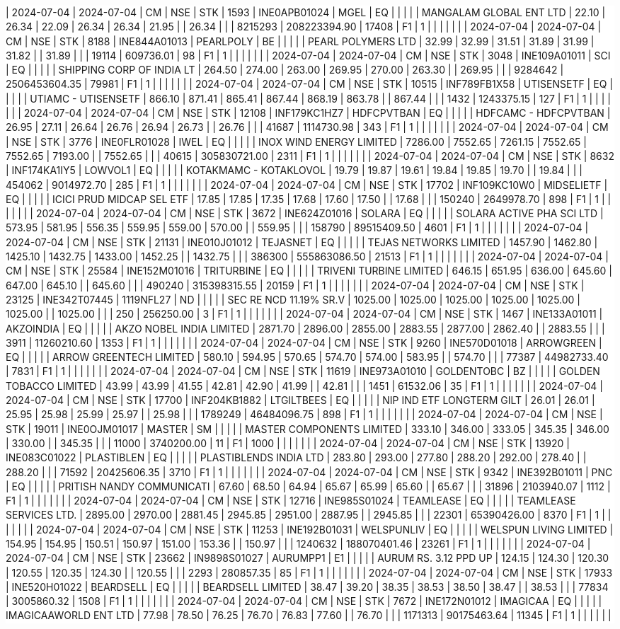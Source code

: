 | 2024-07-04 | 2024-07-04 | CM | NSE | STK | 1593 | INE0APB01024 | MGEL | EQ |  |  |  |  | MANGALAM GLOBAL ENT LTD | 22.10 | 26.34 | 22.09 | 26.34 | 26.34 | 21.95 |  | 26.34 |  |  | 8215293 | 208223394.90 | 17408 | F1 | 1 |  |  |  |  |  |
| 2024-07-04 | 2024-07-04 | CM | NSE | STK | 8188 | INE844A01013 | PEARLPOLY | BE |  |  |  |  | PEARL POLYMERS LTD | 32.99 | 32.99 | 31.51 | 31.89 | 31.99 | 31.82 |  | 31.89 |  |  | 19114 | 609736.01 | 98 | F1 | 1 |  |  |  |  |  |
| 2024-07-04 | 2024-07-04 | CM | NSE | STK | 3048 | INE109A01011 | SCI | EQ |  |  |  |  | SHIPPING CORP OF INDIA LT | 264.50 | 274.00 | 263.00 | 269.95 | 270.00 | 263.30 |  | 269.95 |  |  | 9284642 | 2506453604.35 | 79981 | F1 | 1 |  |  |  |  |  |
| 2024-07-04 | 2024-07-04 | CM | NSE | STK | 10515 | INF789FB1X58 | UTISENSETF | EQ |  |  |  |  | UTIAMC - UTISENSETF | 866.10 | 871.41 | 865.41 | 867.44 | 868.19 | 863.78 |  | 867.44 |  |  | 1432 | 1243375.15 | 127 | F1 | 1 |  |  |  |  |  |
| 2024-07-04 | 2024-07-04 | CM | NSE | STK | 12108 | INF179KC1HZ7 | HDFCPVTBAN | EQ |  |  |  |  | HDFCAMC - HDFCPVTBAN | 26.95 | 27.11 | 26.64 | 26.76 | 26.94 | 26.73 |  | 26.76 |  |  | 41687 | 1114730.98 | 343 | F1 | 1 |  |  |  |  |  |
| 2024-07-04 | 2024-07-04 | CM | NSE | STK | 3776 | INE0FLR01028 | IWEL | EQ |  |  |  |  | INOX WIND ENERGY LIMITED | 7286.00 | 7552.65 | 7261.15 | 7552.65 | 7552.65 | 7193.00 |  | 7552.65 |  |  | 40615 | 305830721.00 | 2311 | F1 | 1 |  |  |  |  |  |
| 2024-07-04 | 2024-07-04 | CM | NSE | STK | 8632 | INF174KA1IY5 | LOWVOL1 | EQ |  |  |  |  | KOTAKMAMC - KOTAKLOVOL | 19.79 | 19.87 | 19.61 | 19.84 | 19.85 | 19.70 |  | 19.84 |  |  | 454062 | 9014972.70 | 285 | F1 | 1 |  |  |  |  |  |
| 2024-07-04 | 2024-07-04 | CM | NSE | STK | 17702 | INF109KC10W0 | MIDSELIETF | EQ |  |  |  |  | ICICI PRUD MIDCAP SEL ETF | 17.85 | 17.85 | 17.35 | 17.68 | 17.60 | 17.50 |  | 17.68 |  |  | 150240 | 2649978.70 | 898 | F1 | 1 |  |  |  |  |  |
| 2024-07-04 | 2024-07-04 | CM | NSE | STK | 3672 | INE624Z01016 | SOLARA | EQ |  |  |  |  | SOLARA ACTIVE PHA SCI LTD | 573.95 | 581.95 | 556.35 | 559.95 | 559.00 | 570.00 |  | 559.95 |  |  | 158790 | 89515409.50 | 4601 | F1 | 1 |  |  |  |  |  |
| 2024-07-04 | 2024-07-04 | CM | NSE | STK | 21131 | INE010J01012 | TEJASNET | EQ |  |  |  |  | TEJAS NETWORKS LIMITED | 1457.90 | 1462.80 | 1425.10 | 1432.75 | 1433.00 | 1452.25 |  | 1432.75 |  |  | 386300 | 555863086.50 | 21513 | F1 | 1 |  |  |  |  |  |
| 2024-07-04 | 2024-07-04 | CM | NSE | STK | 25584 | INE152M01016 | TRITURBINE | EQ |  |  |  |  | TRIVENI TURBINE LIMITED | 646.15 | 651.95 | 636.00 | 645.60 | 647.00 | 645.10 |  | 645.60 |  |  | 490240 | 315398315.55 | 20159 | F1 | 1 |  |  |  |  |  |
| 2024-07-04 | 2024-07-04 | CM | NSE | STK | 23125 | INE342T07445 | 1119NFL27 | ND |  |  |  |  | SEC RE NCD 11.19% SR.V | 1025.00 | 1025.00 | 1025.00 | 1025.00 | 1025.00 | 1025.00 |  | 1025.00 |  |  | 250 | 256250.00 | 3 | F1 | 1 |  |  |  |  |  |
| 2024-07-04 | 2024-07-04 | CM | NSE | STK | 1467 | INE133A01011 | AKZOINDIA | EQ |  |  |  |  | AKZO NOBEL INDIA LIMITED | 2871.70 | 2896.00 | 2855.00 | 2883.55 | 2877.00 | 2862.40 |  | 2883.55 |  |  | 3911 | 11260210.60 | 1353 | F1 | 1 |  |  |  |  |  |
| 2024-07-04 | 2024-07-04 | CM | NSE | STK | 9260 | INE570D01018 | ARROWGREEN | EQ |  |  |  |  | ARROW GREENTECH LIMITED | 580.10 | 594.95 | 570.65 | 574.70 | 574.00 | 583.95 |  | 574.70 |  |  | 77387 | 44982733.40 | 7831 | F1 | 1 |  |  |  |  |  |
| 2024-07-04 | 2024-07-04 | CM | NSE | STK | 11619 | INE973A01010 | GOLDENTOBC | BZ |  |  |  |  | GOLDEN TOBACCO LIMITED | 43.99 | 43.99 | 41.55 | 42.81 | 42.90 | 41.99 |  | 42.81 |  |  | 1451 | 61532.06 | 35 | F1 | 1 |  |  |  |  |  |
| 2024-07-04 | 2024-07-04 | CM | NSE | STK | 17700 | INF204KB1882 | LTGILTBEES | EQ |  |  |  |  | NIP IND ETF LONGTERM GILT | 26.01 | 26.01 | 25.95 | 25.98 | 25.99 | 25.97 |  | 25.98 |  |  | 1789249 | 46484096.75 | 898 | F1 | 1 |  |  |  |  |  |
| 2024-07-04 | 2024-07-04 | CM | NSE | STK | 19011 | INE0OJM01017 | MASTER | SM |  |  |  |  | MASTER COMPONENTS LIMITED | 333.10 | 346.00 | 333.05 | 345.35 | 346.00 | 330.00 |  | 345.35 |  |  | 11000 | 3740200.00 | 11 | F1 | 1000 |  |  |  |  |  |
| 2024-07-04 | 2024-07-04 | CM | NSE | STK | 13920 | INE083C01022 | PLASTIBLEN | EQ |  |  |  |  | PLASTIBLENDS INDIA LTD | 283.80 | 293.00 | 277.80 | 288.20 | 292.00 | 278.40 |  | 288.20 |  |  | 71592 | 20425606.35 | 3710 | F1 | 1 |  |  |  |  |  |
| 2024-07-04 | 2024-07-04 | CM | NSE | STK | 9342 | INE392B01011 | PNC | EQ |  |  |  |  | PRITISH NANDY COMMUNICATI | 67.60 | 68.50 | 64.94 | 65.67 | 65.99 | 65.60 |  | 65.67 |  |  | 31896 | 2103940.07 | 1112 | F1 | 1 |  |  |  |  |  |
| 2024-07-04 | 2024-07-04 | CM | NSE | STK | 12716 | INE985S01024 | TEAMLEASE | EQ |  |  |  |  | TEAMLEASE SERVICES LTD. | 2895.00 | 2970.00 | 2881.45 | 2945.85 | 2951.00 | 2887.95 |  | 2945.85 |  |  | 22301 | 65390426.00 | 8370 | F1 | 1 |  |  |  |  |  |
| 2024-07-04 | 2024-07-04 | CM | NSE | STK | 11253 | INE192B01031 | WELSPUNLIV | EQ |  |  |  |  | WELSPUN LIVING LIMITED | 154.95 | 154.95 | 150.51 | 150.97 | 151.00 | 153.36 |  | 150.97 |  |  | 1240632 | 188070401.46 | 23261 | F1 | 1 |  |  |  |  |  |
| 2024-07-04 | 2024-07-04 | CM | NSE | STK | 23662 | IN9898S01027 | AURUMPP1 | E1 |  |  |  |  | AURUM RS. 3.12 PPD UP | 124.15 | 124.30 | 120.30 | 120.55 | 120.35 | 124.30 |  | 120.55 |  |  | 2293 | 280857.35 | 85 | F1 | 1 |  |  |  |  |  |
| 2024-07-04 | 2024-07-04 | CM | NSE | STK | 17933 | INE520H01022 | BEARDSELL | EQ |  |  |  |  | BEARDSELL LIMITED | 38.47 | 39.20 | 38.35 | 38.53 | 38.50 | 38.47 |  | 38.53 |  |  | 77834 | 3005860.32 | 1508 | F1 | 1 |  |  |  |  |  |
| 2024-07-04 | 2024-07-04 | CM | NSE | STK | 7672 | INE172N01012 | IMAGICAA | EQ |  |  |  |  | IMAGICAAWORLD ENT LTD | 77.98 | 78.50 | 76.25 | 76.70 | 76.83 | 77.60 |  | 76.70 |  |  | 1171313 | 90175463.64 | 11345 | F1 | 1 |  |  |  |  |  |